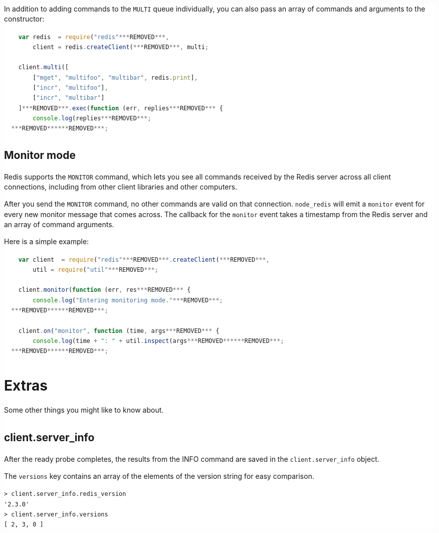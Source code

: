 In addition to adding commands to the `MULTI` queue individually, you can also pass an array
of commands and arguments to the constructor:

```js
    var redis  = require("redis"***REMOVED***,
        client = redis.createClient(***REMOVED***, multi;

    client.multi([
        ["mget", "multifoo", "multibar", redis.print],
        ["incr", "multifoo"],
        ["incr", "multibar"]
    ]***REMOVED***.exec(function (err, replies***REMOVED*** {
        console.log(replies***REMOVED***;
  ***REMOVED******REMOVED***;
```


## Monitor mode

Redis supports the `MONITOR` command, which lets you see all commands received by the Redis server
across all client connections, including from other client libraries and other computers.

After you send the `MONITOR` command, no other commands are valid on that connection.  `node_redis`
will emit a `monitor` event for every new monitor message that comes across.  The callback for the
`monitor` event takes a timestamp from the Redis server and an array of command arguments.

Here is a simple example:

```js
    var client  = require("redis"***REMOVED***.createClient(***REMOVED***,
        util = require("util"***REMOVED***;

    client.monitor(function (err, res***REMOVED*** {
        console.log("Entering monitoring mode."***REMOVED***;
  ***REMOVED******REMOVED***;

    client.on("monitor", function (time, args***REMOVED*** {
        console.log(time + ": " + util.inspect(args***REMOVED******REMOVED***;
  ***REMOVED******REMOVED***;
```

# Extras

Some other things you might like to know about.

## client.server_info

After the ready probe completes, the results from the INFO command are saved in the `client.server_info`
object.

The `versions` key contains an array of the elements of the version string for easy comparison.

    > client.server_info.redis_version
    '2.3.0'
    > client.server_info.versions
    [ 2, 3, 0 ]
